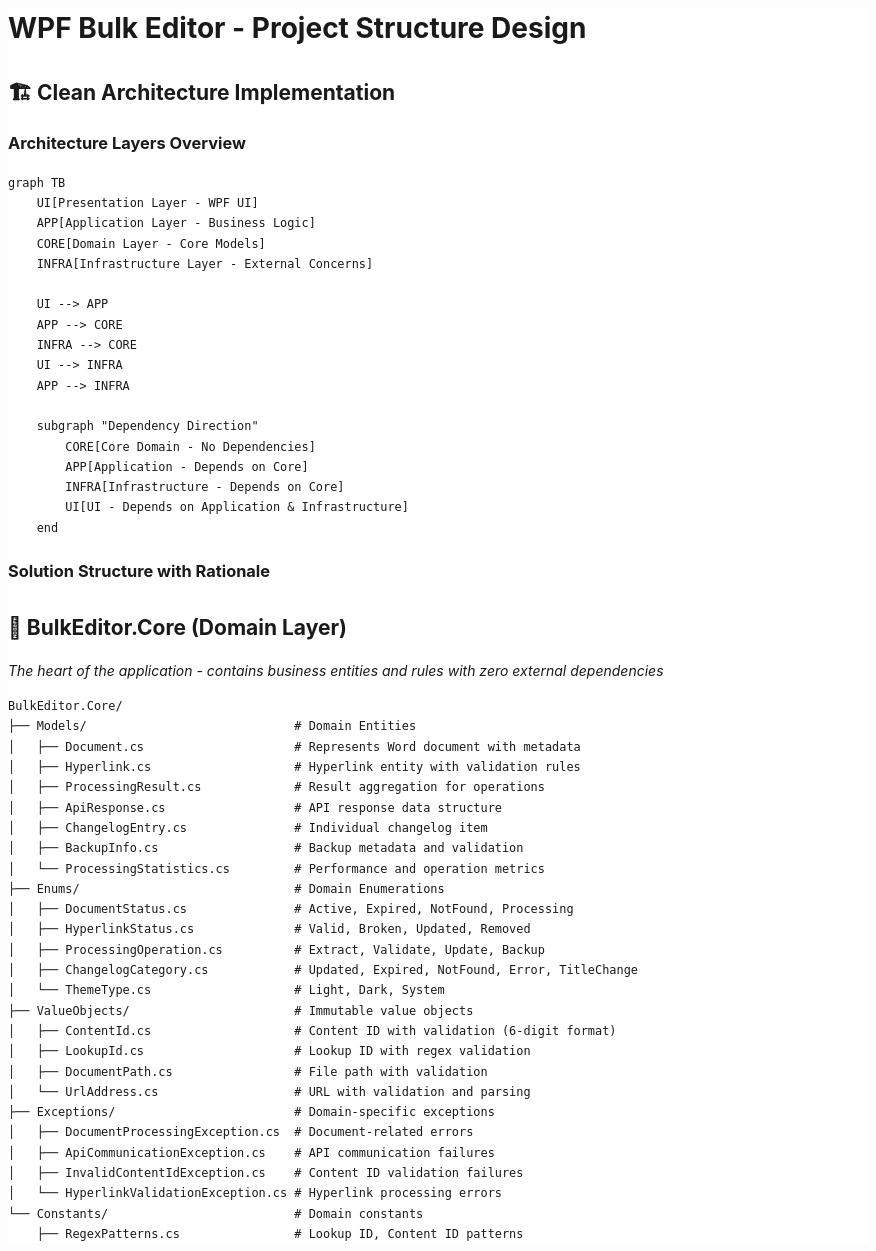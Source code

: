 # WPF Bulk Editor - Project Structure Design

## 🏗️ **Clean Architecture Implementation**

### **Architecture Layers Overview**

```mermaid
graph TB
    UI[Presentation Layer - WPF UI]
    APP[Application Layer - Business Logic]
    CORE[Domain Layer - Core Models]
    INFRA[Infrastructure Layer - External Concerns]

    UI --> APP
    APP --> CORE
    INFRA --> CORE
    UI --> INFRA
    APP --> INFRA

    subgraph "Dependency Direction"
        CORE[Core Domain - No Dependencies]
        APP[Application - Depends on Core]
        INFRA[Infrastructure - Depends on Core]
        UI[UI - Depends on Application & Infrastructure]
    end
```

### **Solution Structure with Rationale**

## 📁 **BulkEditor.Core** (Domain Layer)

_The heart of the application - contains business entities and rules with zero external dependencies_

```
BulkEditor.Core/
├── Models/                             # Domain Entities
│   ├── Document.cs                     # Represents Word document with metadata
│   ├── Hyperlink.cs                    # Hyperlink entity with validation rules
│   ├── ProcessingResult.cs             # Result aggregation for operations
│   ├── ApiResponse.cs                  # API response data structure
│   ├── ChangelogEntry.cs               # Individual changelog item
│   ├── BackupInfo.cs                   # Backup metadata and validation
│   └── ProcessingStatistics.cs         # Performance and operation metrics
├── Enums/                              # Domain Enumerations
│   ├── DocumentStatus.cs               # Active, Expired, NotFound, Processing
│   ├── HyperlinkStatus.cs              # Valid, Broken, Updated, Removed
│   ├── ProcessingOperation.cs          # Extract, Validate, Update, Backup
│   ├── ChangelogCategory.cs            # Updated, Expired, NotFound, Error, TitleChange
│   └── ThemeType.cs                    # Light, Dark, System
├── ValueObjects/                       # Immutable value objects
│   ├── ContentId.cs                    # Content ID with validation (6-digit format)
│   ├── LookupId.cs                     # Lookup ID with regex validation
│   ├── DocumentPath.cs                 # File path with validation
│   └── UrlAddress.cs                   # URL with validation and parsing
├── Exceptions/                         # Domain-specific exceptions
│   ├── DocumentProcessingException.cs  # Document-related errors
│   ├── ApiCommunicationException.cs    # API communication failures
│   ├── InvalidContentIdException.cs    # Content ID validation failures
│   └── HyperlinkValidationException.cs # Hyperlink processing errors
└── Constants/                          # Domain constants
    ├── RegexPatterns.cs                # Lookup ID, Content ID patterns
```
